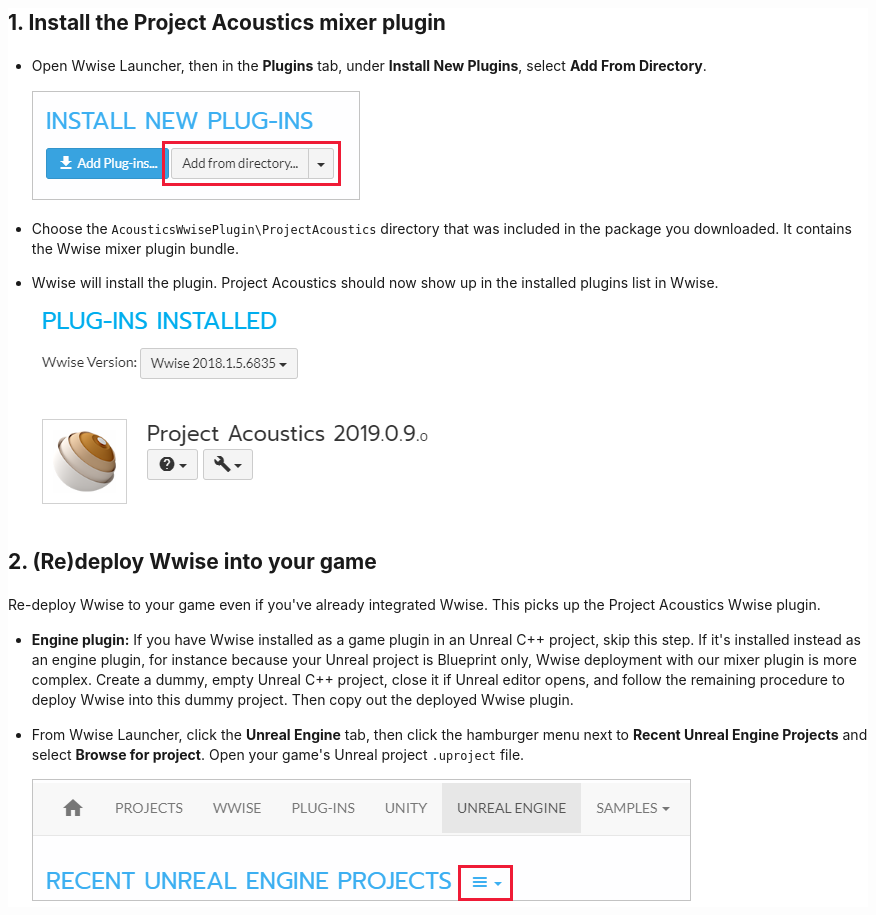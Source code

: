 ## 1. Install the Project Acoustics mixer plugin
* Open Wwise Launcher, then in the **Plugins** tab, under **Install New Plugins**, select **Add From Directory**. 

    ![Screenshot of installing a plugin in Wwise Launcher](media/wwise-install-new-plugin.png)

* Choose the `AcousticsWwisePlugin\ProjectAcoustics` directory that was included in the package you downloaded. It contains the Wwise mixer plugin bundle.

* Wwise will install the plugin. Project Acoustics should now show up in the installed plugins list in Wwise.
![Screenshot of Wwise installed plugins list after Project Acoustics installation](media/unreal-integration-post-mixer-plugin-install.png)

## 2. (Re)deploy Wwise into your game
Re-deploy Wwise to your game even if you've already integrated Wwise. This picks up the Project Acoustics Wwise plugin.

* **Engine plugin:** If you have Wwise installed as a game plugin in an Unreal C++ project, skip this step. If it's installed instead as an engine plugin, for instance because your Unreal project is Blueprint only, Wwise deployment with our mixer plugin is more complex. Create a dummy, empty Unreal C++ project, close it if Unreal editor opens, and follow the remaining procedure to deploy Wwise into this dummy project. Then copy out the deployed Wwise plugin.
 
* From Wwise Launcher, click the **Unreal Engine** tab, then click the hamburger menu next to **Recent Unreal Engine Projects** and select **Browse for project**. Open your game's Unreal project `.uproject` file.

    ![Screenshot of Wwise Launcher's Unreal tab](media/wwise-unreal-tab.png)
